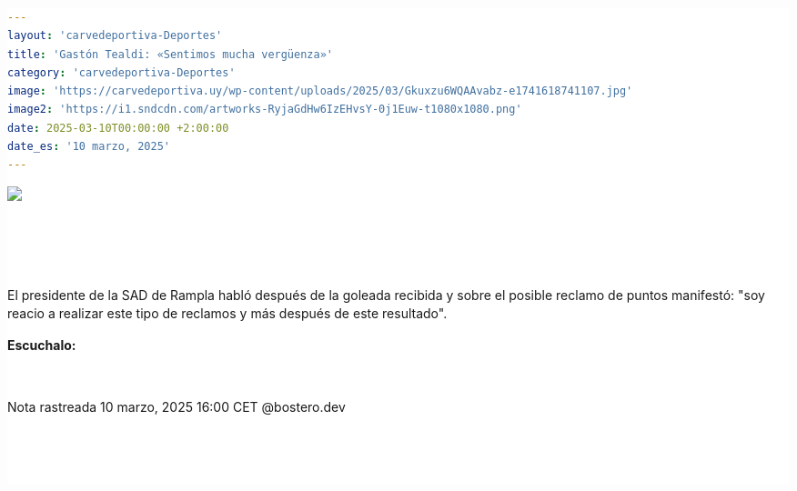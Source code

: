 ```yaml
---
layout: 'carvedeportiva-Deportes'
title: 'Gastón Tealdi: «Sentimos mucha vergüenza»'
category: 'carvedeportiva-Deportes'
image: 'https://carvedeportiva.uy/wp-content/uploads/2025/03/Gkuxzu6WQAAvabz-e1741618741107.jpg'
image2: 'https://i1.sndcdn.com/artworks-RyjaGdHw6IzEHvsY-0j1Euw-t1080x1080.png'
date: 2025-03-10T00:00:00 +2:00:00
date_es: '10 marzo, 2025'
---
```


<html>
<img style='width: 100%' src='{{ page.image | prepend: base.url }}'><div style='height: 75px'></div>
<p>El presidente de la SAD de Rampla habló después de la goleada recibida y sobre el posible reclamo de puntos manifestó: "soy reacio a realizar este tipo de reclamos y más después de este resultado".</p><p><strong>Escuchalo:</strong></p><p><iframe frameborder="no" height="166" scrolling="no" src="https://w.soundcloud.com/player/?url=https%3A//api.soundcloud.com/tracks/2051018576&amp;color=%23ff5500&amp;auto_play=false&amp;hide_related=false&amp;show_comments=true&amp;show_user=true&amp;show_reposts=false&amp;show_teaser=true" width="100%"></iframe></p><p> </p><div class='info_rastreador text-muted'><p class='text-muted mt-3 mb-2'>Nota rastreada 10 marzo, 2025 16:00 CET @bostero.dev</p></div>
<div style='height: 60px;'></div>
</html>
